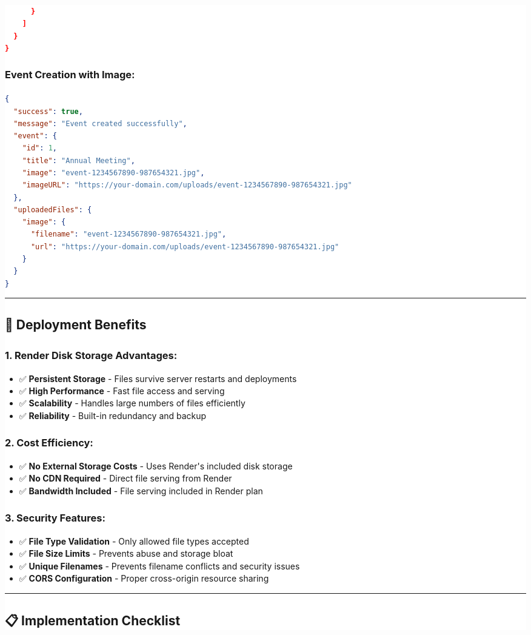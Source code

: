 ```json
      }
    ]
  }
}
```

### **Event Creation with Image:**
```json
{
  "success": true,
  "message": "Event created successfully",
  "event": {
    "id": 1,
    "title": "Annual Meeting",
    "image": "event-1234567890-987654321.jpg",
    "imageURL": "https://your-domain.com/uploads/event-1234567890-987654321.jpg"
  },
  "uploadedFiles": {
    "image": {
      "filename": "event-1234567890-987654321.jpg",
      "url": "https://your-domain.com/uploads/event-1234567890-987654321.jpg"
    }
  }
}
```

---

## 🚀 **Deployment Benefits**

### **1. Render Disk Storage Advantages:**
- ✅ **Persistent Storage** - Files survive server restarts and deployments
- ✅ **High Performance** - Fast file access and serving
- ✅ **Scalability** - Handles large numbers of files efficiently
- ✅ **Reliability** - Built-in redundancy and backup

### **2. Cost Efficiency:**
- ✅ **No External Storage Costs** - Uses Render's included disk storage
- ✅ **No CDN Required** - Direct file serving from Render
- ✅ **Bandwidth Included** - File serving included in Render plan

### **3. Security Features:**
- ✅ **File Type Validation** - Only allowed file types accepted
- ✅ **File Size Limits** - Prevents abuse and storage bloat
- ✅ **Unique Filenames** - Prevents filename conflicts and security issues
- ✅ **CORS Configuration** - Proper cross-origin resource sharing

---

## 📋 **Implementation Checklist**
